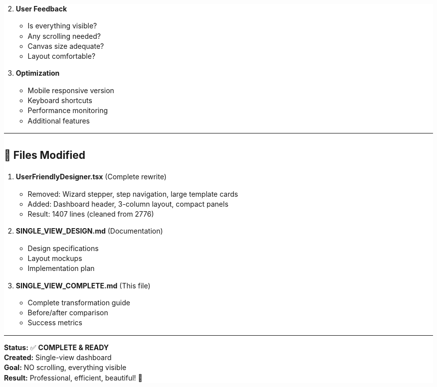 2. **User Feedback**
   - Is everything visible?
   - Any scrolling needed?
   - Canvas size adequate?
   - Layout comfortable?

3. **Optimization**
   - Mobile responsive version
   - Keyboard shortcuts
   - Performance monitoring
   - Additional features

---

## 📁 **Files Modified**

1. **UserFriendlyDesigner.tsx** (Complete rewrite)
   - Removed: Wizard stepper, step navigation, large template cards
   - Added: Dashboard header, 3-column layout, compact panels
   - Result: 1407 lines (cleaned from 2776)

2. **SINGLE_VIEW_DESIGN.md** (Documentation)
   - Design specifications
   - Layout mockups
   - Implementation plan

3. **SINGLE_VIEW_COMPLETE.md** (This file)
   - Complete transformation guide
   - Before/after comparison
   - Success metrics

---

**Status:** ✅ **COMPLETE & READY**  
**Created:** Single-view dashboard  
**Goal:** NO scrolling, everything visible  
**Result:** Professional, efficient, beautiful! 🎉




